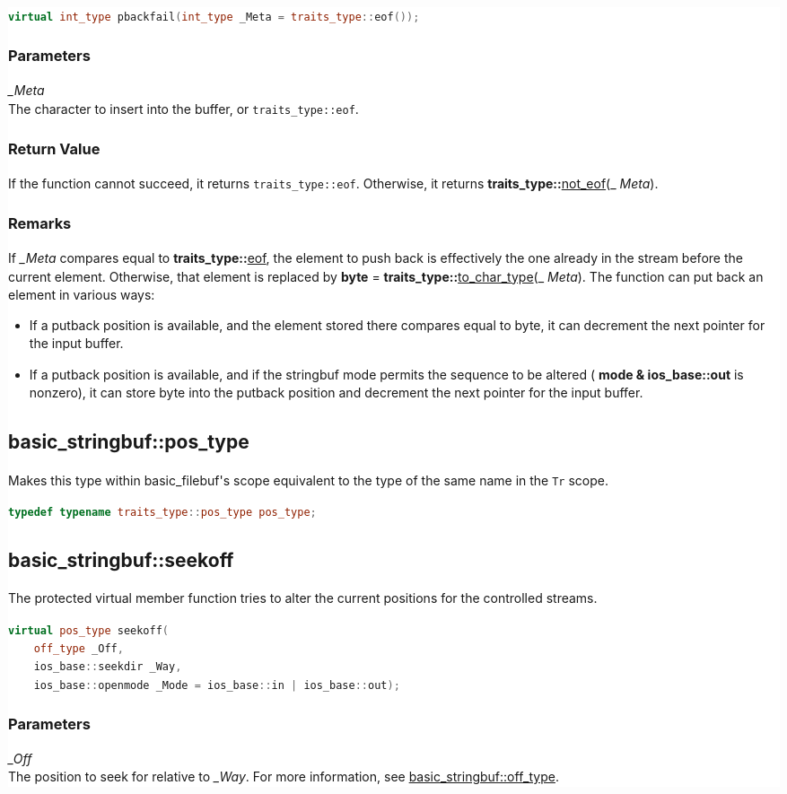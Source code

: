 ```cpp
virtual int_type pbackfail(int_type _Meta = traits_type::eof());
```

### Parameters

*_Meta*<br/>
The character to insert into the buffer, or `traits_type::eof`.

### Return Value

If the function cannot succeed, it returns `traits_type::eof`. Otherwise, it returns **traits_type::**[not_eof](../standard-library/char-traits-struct.md#not_eof)(_ *Meta*).

### Remarks

If *_Meta* compares equal to **traits_type::**[eof](../standard-library/char-traits-struct.md#eof), the element to push back is effectively the one already in the stream before the current element. Otherwise, that element is replaced by **byte** = **traits_type::**[to_char_type](../standard-library/char-traits-struct.md#to_char_type)(_ *Meta*). The function can put back an element in various ways:

- If a putback position is available, and the element stored there compares equal to byte, it can decrement the next pointer for the input buffer.

- If a putback position is available, and if the stringbuf mode permits the sequence to be altered ( **mode & ios_base::out** is nonzero), it can store byte into the putback position and decrement the next pointer for the input buffer.

## <a name="pos_type"></a>  basic_stringbuf::pos_type

Makes this type within basic_filebuf's scope equivalent to the type of the same name in the `Tr` scope.

```cpp
typedef typename traits_type::pos_type pos_type;
```

## <a name="seekoff"></a>  basic_stringbuf::seekoff

The protected virtual member function tries to alter the current positions for the controlled streams.

```cpp
virtual pos_type seekoff(
    off_type _Off,
    ios_base::seekdir _Way,
    ios_base::openmode _Mode = ios_base::in | ios_base::out);
```

### Parameters

*_Off*<br/>
The position to seek for relative to *_Way*. For more information, see [basic_stringbuf::off_type](#off_type).
